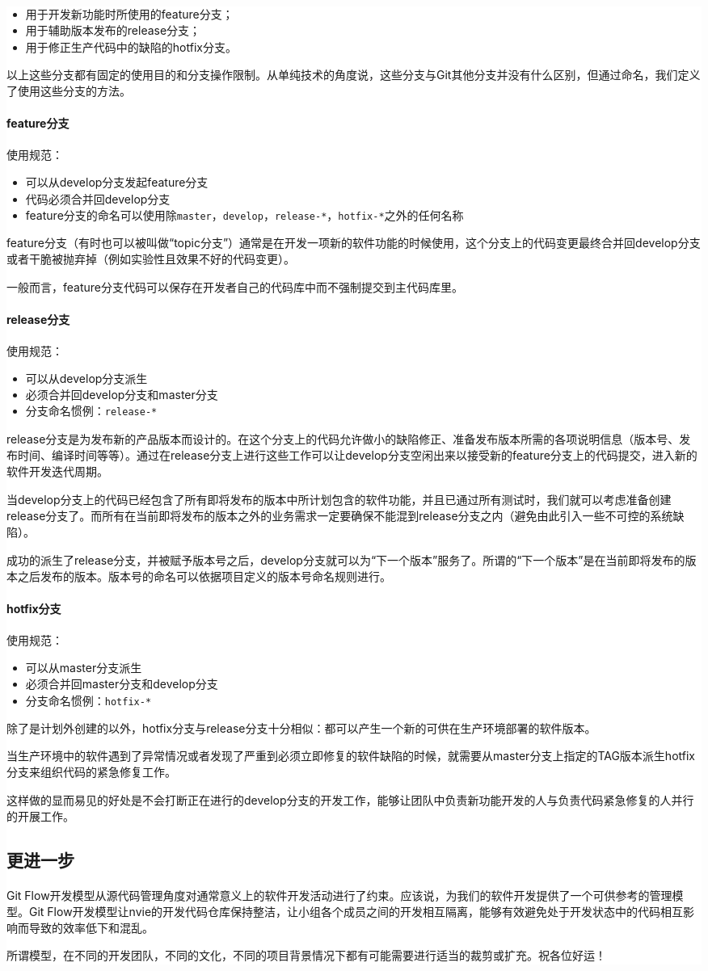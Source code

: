 * 用于开发新功能时所使用的feature分支；
* 用于辅助版本发布的release分支；
* 用于修正生产代码中的缺陷的hotfix分支。

以上这些分支都有固定的使用目的和分支操作限制。从单纯技术的角度说，这些分支与Git其他分支并没有什么区别，但通过命名，我们定义了使用这些分支的方法。

#### feature分支

使用规范：

* 可以从develop分支发起feature分支
* 代码必须合并回develop分支
* feature分支的命名可以使用除`master`，`develop`，`release-*`，`hotfix-*`之外的任何名称

feature分支（有时也可以被叫做“topic分支”）通常是在开发一项新的软件功能的时候使用，这个分支上的代码变更最终合并回develop分支或者干脆被抛弃掉（例如实验性且效果不好的代码变更）。

一般而言，feature分支代码可以保存在开发者自己的代码库中而不强制提交到主代码库里。

#### release分支

使用规范：

* 可以从develop分支派生
* 必须合并回develop分支和master分支
* 分支命名惯例：`release-*`

release分支是为发布新的产品版本而设计的。在这个分支上的代码允许做小的缺陷修正、准备发布版本所需的各项说明信息（版本号、发布时间、编译时间等等）。通过在release分支上进行这些工作可以让develop分支空闲出来以接受新的feature分支上的代码提交，进入新的软件开发迭代周期。

当develop分支上的代码已经包含了所有即将发布的版本中所计划包含的软件功能，并且已通过所有测试时，我们就可以考虑准备创建release分支了。而所有在当前即将发布的版本之外的业务需求一定要确保不能混到release分支之内（避免由此引入一些不可控的系统缺陷）。

成功的派生了release分支，并被赋予版本号之后，develop分支就可以为“下一个版本”服务了。所谓的“下一个版本”是在当前即将发布的版本之后发布的版本。版本号的命名可以依据项目定义的版本号命名规则进行。

#### hotfix分支

使用规范：

* 可以从master分支派生
* 必须合并回master分支和develop分支
* 分支命名惯例：`hotfix-*`

除了是计划外创建的以外，hotfix分支与release分支十分相似：都可以产生一个新的可供在生产环境部署的软件版本。

当生产环境中的软件遇到了异常情况或者发现了严重到必须立即修复的软件缺陷的时候，就需要从master分支上指定的TAG版本派生hotfix分支来组织代码的紧急修复工作。

这样做的显而易见的好处是不会打断正在进行的develop分支的开发工作，能够让团队中负责新功能开发的人与负责代码紧急修复的人并行的开展工作。

## 更进一步

Git Flow开发模型从源代码管理角度对通常意义上的软件开发活动进行了约束。应该说，为我们的软件开发提供了一个可供参考的管理模型。Git Flow开发模型让nvie的开发代码仓库保持整洁，让小组各个成员之间的开发相互隔离，能够有效避免处于开发状态中的代码相互影响而导致的效率低下和混乱。

所谓模型，在不同的开发团队，不同的文化，不同的项目背景情况下都有可能需要进行适当的裁剪或扩充。祝各位好运！
